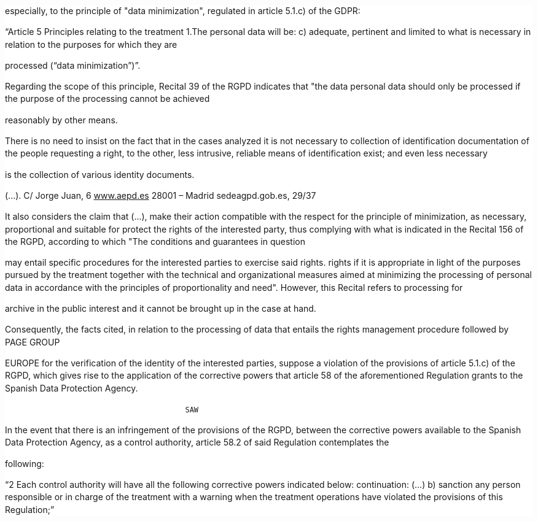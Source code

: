 especially, to the principle of "data minimization", regulated in article 5.1.c)
of the GDPR:

“Article 5 Principles relating to the treatment
1.The personal data will be:
c) adequate, pertinent and limited to what is necessary in relation to the purposes for which they are

processed (“data minimization”)”.

Regarding the scope of this principle, Recital 39 of the RGPD indicates that "the data
personal data should only be processed if the purpose of the processing cannot be achieved

reasonably by other means.

There is no need to insist on the fact that in the cases analyzed it is not necessary to
collection of identification documentation of the people requesting a right, to the
other, less intrusive, reliable means of identification exist; and even less necessary

is the collection of various identity documents.

(...). C/ Jorge Juan, 6 www.aepd.es
28001 – Madrid sedeagpd.gob.es, 29/37

It also considers the claim that (...), make their action compatible with the
respect for the principle of minimization, as necessary, proportional and suitable for
protect the rights of the interested party, thus complying with what is indicated in the
Recital 156 of the RGPD, according to which "The conditions and guarantees in question

may entail specific procedures for the interested parties to exercise said rights.
rights if it is appropriate in light of the purposes pursued by the treatment
together with the technical and organizational measures aimed at minimizing the
processing of personal data in accordance with the principles of proportionality and
need". However, this Recital refers to processing for

archive in the public interest and it cannot be brought up in the case at hand.

Consequently, the facts cited, in relation to the processing of data that
entails the rights management procedure followed by PAGE GROUP

EUROPE for the verification of the identity of the interested parties, suppose a
violation of the provisions of article 5.1.c) of the RGPD, which gives rise to the application
of the corrective powers that article 58 of the aforementioned Regulation grants to the
Spanish Data Protection Agency.

                                             SAW

In the event that there is an infringement of the provisions of the RGPD, between the
corrective powers available to the Spanish Data Protection Agency,
as a control authority, article 58.2 of said Regulation contemplates the

following:

“2 Each control authority will have all the following corrective powers indicated below:
continuation:
(…)
b) sanction any person responsible or in charge of the treatment with a warning when the
treatment operations have violated the provisions of this Regulation;”
